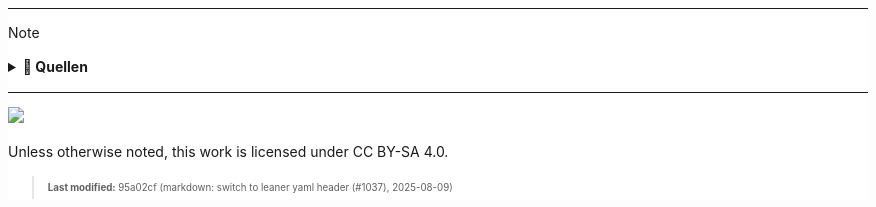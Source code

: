 ------------------------------------------------------------------------

> [!NOTE]
>
> <details><summary><strong>👀 Quellen</strong></summary></details>

------------------------------------------------------------------------

<img src="https://licensebuttons.net/l/by-sa/4.0/88x31.png" width="10%">

Unless otherwise noted, this work is licensed under CC BY-SA 4.0.

<blockquote><p><sup><sub><strong>Last modified:</strong> 95a02cf (markdown: switch to leaner yaml header (#1037), 2025-08-09)<br></sub></sup></p></blockquote>
